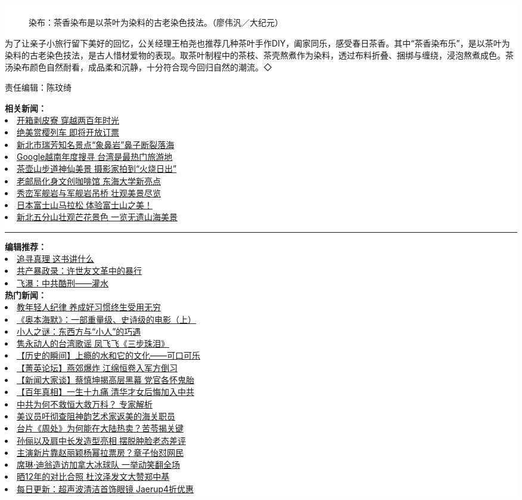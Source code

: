 <figure id="attachment_14203347" aria-describedby="caption-attachment-14203347" style="width: 600px" class="wp-caption aligncenter"><a target="_blank" href="https://i.epochtimes.com/assets/uploads/2024/03/id14203347-669956.jpg"><img class="size-large wp-image-14203347" src="https://i.epochtimes.com/assets/uploads/2024/03/id14203347-669956-600x450.jpg" alt="" width="600" b="450" /></a><figcaption id="caption-attachment-14203347" class="wp-caption-text">染布：<ahref="https://github.com/19920513/djy/blob/master/gb/tag/%E8%8C%B6%E9%A6%99%E6%9F%93%E5%B8%83.md#1">茶香染布</a>是以茶叶为染料的古老染色技法。（廖伟汎／大纪元）</figcaption></figure>
<p>为了让亲子小旅行留下美好的回忆，公关经理王柏尧也推荐几种茶叶手作DIY，阖家同乐，感受春日茶香。其中“<ahref="https://github.com/19920513/djy/blob/master/gb/tag/%E8%8C%B6%E9%A6%99%E6%9F%93%E5%B8%83.md#1">茶香染布</a>乐”，是以茶叶为染料的古老染色技法，是古人惜材爱物的表现。取茶叶制程中的茶枝、茶壳熬煮作为染料，透过布料折叠、捆绑与缠绕，浸泡熬煮成色。茶汤染布颜色自然耐看，成品柔和沉静，十分符合现今回归自然的潮流。◇</p>
<p>责任编辑：陈玟绮</p>
<strong>相关新闻：</strong>
<li><a href="https://github.com/19920513/djy/blob/master/gb/24/2/7/n14174922.md#1">开箱剥皮寮 穿越两百年时光</a></li>
<li><a href="https://github.com/19920513/djy/blob/master/gb/24/2/4/n14173314.md#1">绝美赏樱列车 即将开放订票</a></li>
<li><a href="https://github.com/19920513/djy/blob/master/gb/23/12/16/n14137775.md#1">新北市瑞芳知名景点“象鼻岩”鼻子断裂落海</a></li>
<li><a href="https://github.com/19920513/djy/blob/master/gb/23/12/13/n14135418.md#1">Google越南年度搜寻 台湾是最热门旅游地</a></li>
<li><a href="https://github.com/19920513/djy/blob/master/gb/23/12/11/n14133710.md#1">茶壶山步道神仙美景 摄影家拍到“火烧日出”</a></li>
<li><a href="https://github.com/19920513/djy/blob/master/gb/23/12/5/n14130204.md#1">老邮局化身文创咖啡馆 东海大学新亮点</a></li>
<li><a href="https://github.com/19920513/djy/blob/master/gb/23/12/4/n14129564.md#1">秀峦军舰岩与军舰岩吊桥 壮观美景尽览</a></li>
<li><a href="https://github.com/19920513/djy/blob/master/gb/23/11/30/n14127097.md#1">日本富士山马拉松 体验富士山之美！</a></li>
<li><a href="https://github.com/19920513/djy/blob/master/gb/23/11/29/n14126480.md#1">新北五分山壮观芒花景色 一览无遗山海美景</a></li>
<hr>
<strong>编辑推荐：</strong>
<li><a href="https://github.com/19920513/djy/blob/master/gb/19/1/5/n10955468.md?dfh#1" target="_blank">追寻真理 这书讲什么</a></li><li><a href="https://github.com/19920513/djy/blob/master/gb/19/1/16/n10979189.md#1" target="_blank">共产暴政录：许世友文革中的暴行</a></li><li><a href="https://github.com/19920513/djy/blob/master/gb/13/5/19/n3874295.md#1" target="_blank">飞瀑：中共酷刑——灌水</a></li>
<strong>热门新闻：</strong>
<li><a href="https://github.com/19920513/djy/blob/master/gb/24/3/6/n14196157.md#1">教年轻人纪律 养成好习惯终生受用无穷</a></li>
<li><a href="https://github.com/19920513/djy/blob/master/gb/24/3/10/n14199105.md#1">《奥本海默》：一部重量级、史诗级的电影（上）</a></li>
<li><a href="https://github.com/19920513/djy/blob/master/gb/24/3/6/n14195984.md#1">小人之谜：东西方与“小人”的巧遇</a></li>
<li><a href="https://github.com/19920513/djy/blob/master/gb/24/3/10/n14199197.md#1">隽永动人的台湾歌谣  凤飞飞《三步珠泪》</a></li>
<li><a href="https://github.com/19920513/djy/blob/master/gb/24/2/29/n14191518.md#1">【历史的瞬间】上瘾的水和它的文化——可口可乐</a></li>
<li><a href="https://github.com/19920513/djy/blob/master/gb/24/3/15/n14203267.md#1">【菁英论坛】燕郊爆炸 江绵恒卷入军方倒习</a></li>
<li><a href="https://github.com/19920513/djy/blob/master/gb/24/3/15/n14202670.md#1">【新闻大家谈】蔡慎坤揭高层黑幕 党官各怀鬼胎</a></li>
<li><a href="https://github.com/19920513/djy/blob/master/gb/24/3/13/n14201576.md#1">【百年真相】一生十九痛 清华才女后悔加入中共</a></li>
<li><a href="https://github.com/19920513/djy/blob/master/gb/24/3/14/n14202055.md#1">中共为何不救恒大救万科？ 专家解析</a></li>
<li><a href="https://github.com/19920513/djy/blob/master/gb/24/3/13/n14201680.md#1">美议员吁彻查阻神韵艺术家返美的海关职员</a></li>
<li><a href="https://github.com/19920513/djy/blob/master/gb/24/3/14/n14202445.md#1">台片《周处》为何能在大陆热卖？苦苓揭关键</a></li>
<li><a href="https://github.com/19920513/djy/blob/master/gb/24/3/14/n14202491.md#1">孙俪以及肩中长发造型亮相 摆脱肿脸老态差评</a></li>
<li><a href="https://github.com/19920513/djy/blob/master/gb/24/3/13/n14201694.md#1">主演新片靠赵丽颖杨幂拉票房？章子怡怼网民</a></li>
<li><a href="https://github.com/19920513/djy/blob/master/gb/24/3/13/n14201646.md#1">席琳·迪翁造访加拿大冰球队 一举动笑翻全场</a></li>
<li><a href="https://github.com/19920513/djy/blob/master/gb/24/3/13/n14201725.md#1">晒12年的对比合照 杜汶泽发文大赞郑中基</a></li>
<li><a href="https://github.com/19920513/djy/blob/master/gb/23/11/21/n14121397.md#1">每日更新：超声波清洁首饰眼镜  Jaerup4折优惠</a></li>